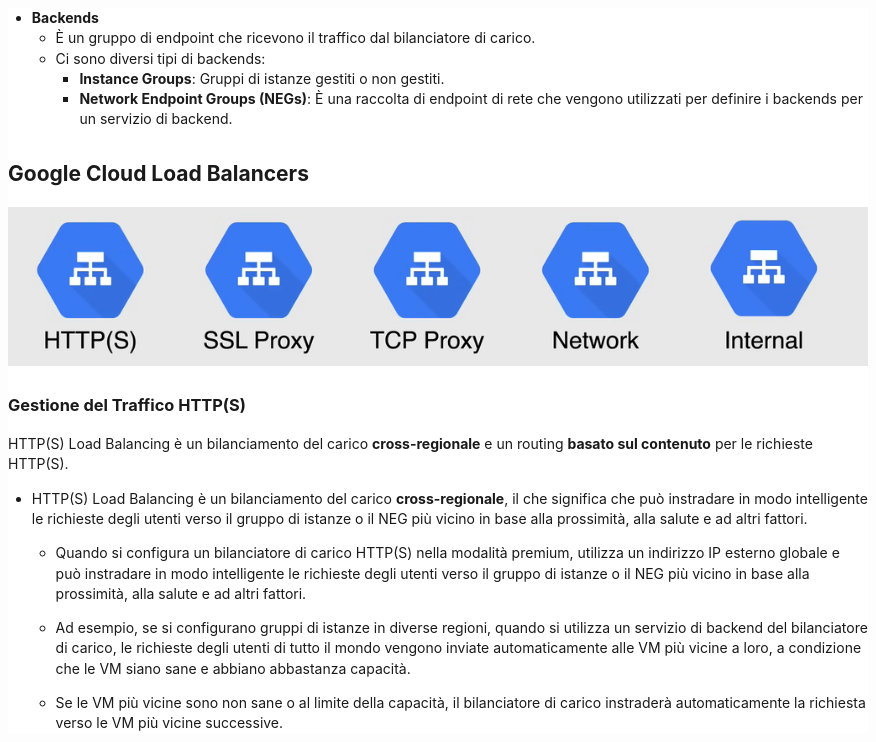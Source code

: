 - **Backends**
  - È un gruppo di endpoint che ricevono il traffico dal bilanciatore di carico.
  - Ci sono diversi tipi di backends:
    - **Instance Groups**: Gruppi di istanze gestiti o non gestiti.
    - **Network Endpoint Groups (NEGs)**: È una raccolta di endpoint di rete che vengono utilizzati per definire i backends per un servizio di backend.

## Google Cloud Load Balancers

![Types of Load Balancers](../images/01_Cloud_Load_Balancers_02.png)

### Gestione del Traffico HTTP(S)

HTTP(S) Load Balancing è un bilanciamento del carico **cross-regionale** e un routing **basato sul contenuto** per le richieste HTTP(S).

- HTTP(S) Load Balancing è un bilanciamento del carico **cross-regionale**, il che significa che può instradare in modo intelligente le richieste degli utenti verso il gruppo di istanze o il NEG più vicino in base alla prossimità, alla salute e ad altri fattori.

  - Quando si configura un bilanciatore di carico HTTP(S) nella modalità premium, utilizza un indirizzo IP esterno globale e può instradare in modo intelligente le richieste degli utenti verso il gruppo di istanze o il NEG più vicino in base alla prossimità, alla salute e ad altri fattori.

  - Ad esempio, se si configurano gruppi di istanze in diverse regioni, quando si utilizza un servizio di backend del bilanciatore di carico, le richieste degli utenti di tutto il mondo vengono inviate automaticamente alle VM più vicine a loro, a condizione che le VM siano sane e abbiano abbastanza capacità.

  - Se le VM più vicine sono non sane o al limite della capacità, il bilanciatore di carico instraderà automaticamente la richiesta verso le VM più vicine successive.
